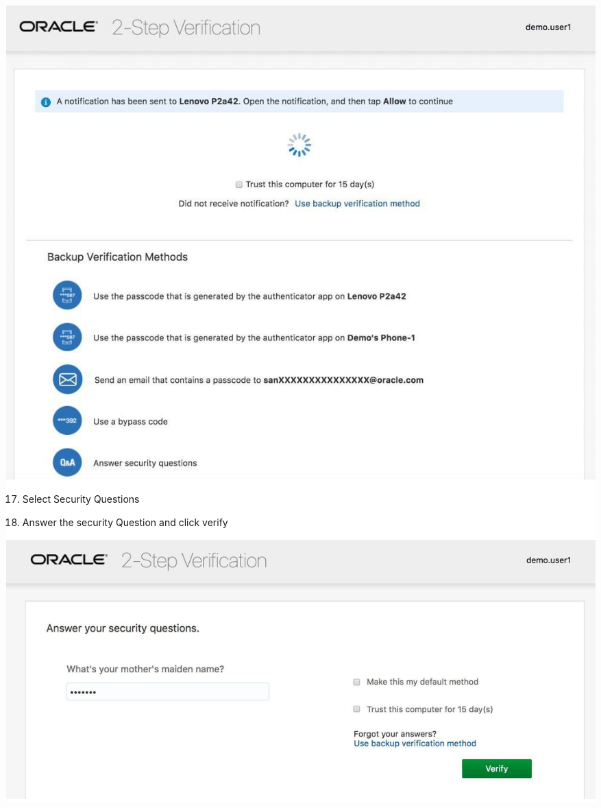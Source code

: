 ![](./media/image150.jpeg)

17. Select Security Questions

18. Answer the security Question and click verify

 ![](./media/image151.jpeg)
